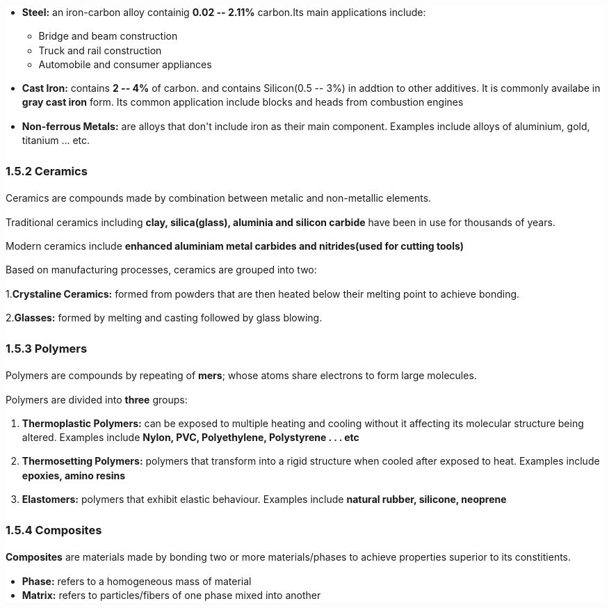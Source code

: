   - **Steel:** an iron-carbon alloy containig **0.02 -- 2.11%** carbon.Its main
    applications include:

    - Bridge and beam construction
    - Truck and rail construction
    - Automobile and consumer appliances

  - **Cast Iron:** contains **2 -- 4%** of carbon. and contains Silicon(0.5 --
    3%) in addtion to other additives. It is commonly availabe in **gray cast
    iron** form.   Its common application include blocks and heads from
    combustion engines

- **Non-ferrous Metals:** are alloys that don't include iron as their main
  component. Examples include alloys of aluminium, gold, titanium ... etc.

### 1.5.2 Ceramics

Ceramics are compounds made by combination between metalic and non-metallic
elements.

Traditional ceramics including **clay, silica(glass), aluminia and silicon
carbide** have been in use for thousands of years.

Modern ceramics include **enhanced aluminiam metal carbides and nitrides(used
for cutting tools)**

Based on manufacturing processes, ceramics are grouped into two:

1.**Crystaline Ceramics:** formed from powders that are then heated below their
melting point to achieve bonding.  

2.**Glasses:** formed by melting and casting followed by glass blowing.

### 1.5.3 Polymers

Polymers are compounds by repeating of **mers**; whose atoms share electrons to
form large molecules.

Polymers are divided into **three** groups:

1. **Thermoplastic Polymers:** can be exposed to multiple heating and cooling
without it affecting its molecular structure being altered. Examples include
**Nylon, PVC, Polyethylene, Polystyrene . . . etc**

2. **Thermosetting Polymers:** polymers that transform into a rigid structure
when cooled after exposed to heat. Examples include **epoxies, amino resins**  

3. **Elastomers:** polymers that exhibit elastic behaviour. Examples include
**natural rubber, silicone, neoprene**  

### 1.5.4 Composites

**Composites** are materials made by bonding two or more materials/phases to
achieve properties superior to its constitients.

- **Phase:** refers to a homogeneous mass of material
- **Matrix:** refers to particles/fibers of one phase mixed into another
